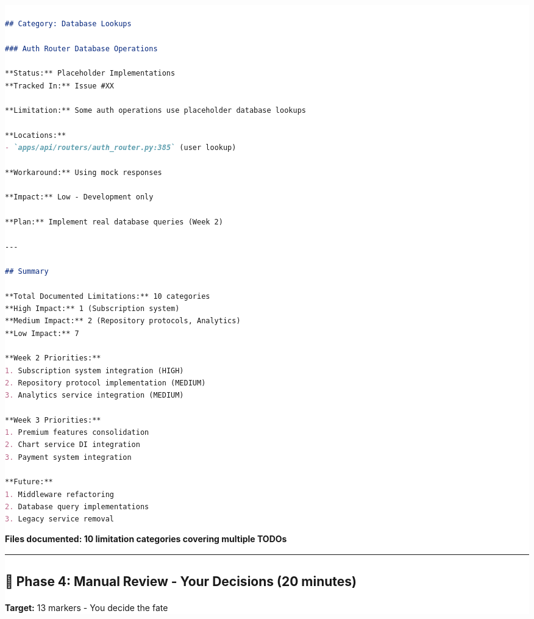 ```markdown

## Category: Database Lookups

### Auth Router Database Operations

**Status:** Placeholder Implementations  
**Tracked In:** Issue #XX

**Limitation:** Some auth operations use placeholder database lookups

**Locations:**
- `apps/api/routers/auth_router.py:385` (user lookup)

**Workaround:** Using mock responses

**Impact:** Low - Development only

**Plan:** Implement real database queries (Week 2)

---

## Summary

**Total Documented Limitations:** 10 categories  
**High Impact:** 1 (Subscription system)  
**Medium Impact:** 2 (Repository protocols, Analytics)  
**Low Impact:** 7

**Week 2 Priorities:**
1. Subscription system integration (HIGH)
2. Repository protocol implementation (MEDIUM)
3. Analytics service integration (MEDIUM)

**Week 3 Priorities:**
1. Premium features consolidation
2. Chart service DI integration
3. Payment system integration

**Future:**
1. Middleware refactoring
2. Database query implementations
3. Legacy service removal
```

**Files documented: 10 limitation categories covering multiple TODOs**

---

## 🤔 Phase 4: Manual Review - Your Decisions (20 minutes)

**Target:** 13 markers - You decide the fate
